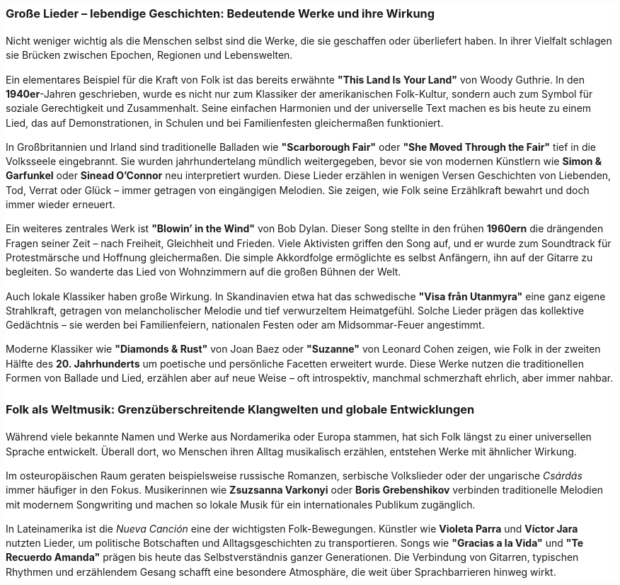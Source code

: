 ### Große Lieder – lebendige Geschichten: Bedeutende Werke und ihre Wirkung

Nicht weniger wichtig als die Menschen selbst sind die Werke, die sie geschaffen oder überliefert
haben. In ihrer Vielfalt schlagen sie Brücken zwischen Epochen, Regionen und Lebenswelten.

Ein elementares Beispiel für die Kraft von Folk ist das bereits erwähnte **"This Land Is Your
Land"** von Woody Guthrie. In den **1940er**-Jahren geschrieben, wurde es nicht nur zum Klassiker
der amerikanischen Folk-Kultur, sondern auch zum Symbol für soziale Gerechtigkeit und Zusammenhalt.
Seine einfachen Harmonien und der universelle Text machen es bis heute zu einem Lied, das auf
Demonstrationen, in Schulen und bei Familienfesten gleichermaßen funktioniert.

In Großbritannien und Irland sind traditionelle Balladen wie **"Scarborough Fair"** oder **"She
Moved Through the Fair"** tief in die Volksseele eingebrannt. Sie wurden jahrhundertelang mündlich
weitergegeben, bevor sie von modernen Künstlern wie **Simon & Garfunkel** oder **Sinead O’Connor**
neu interpretiert wurden. Diese Lieder erzählen in wenigen Versen Geschichten von Liebenden, Tod,
Verrat oder Glück – immer getragen von eingängigen Melodien. Sie zeigen, wie Folk seine Erzählkraft
bewahrt und doch immer wieder erneuert.

Ein weiteres zentrales Werk ist **"Blowin’ in the Wind"** von Bob Dylan. Dieser Song stellte in den
frühen **1960ern** die drängenden Fragen seiner Zeit – nach Freiheit, Gleichheit und Frieden. Viele
Aktivisten griffen den Song auf, und er wurde zum Soundtrack für Protestmärsche und Hoffnung
gleichermaßen. Die simple Akkordfolge ermöglichte es selbst Anfängern, ihn auf der Gitarre zu
begleiten. So wanderte das Lied von Wohnzimmern auf die großen Bühnen der Welt.

Auch lokale Klassiker haben große Wirkung. In Skandinavien etwa hat das schwedische **"Visa från
Utanmyra"** eine ganz eigene Strahlkraft, getragen von melancholischer Melodie und tief verwurzeltem
Heimatgefühl. Solche Lieder prägen das kollektive Gedächtnis – sie werden bei Familienfeiern,
nationalen Festen oder am Midsommar-Feuer angestimmt.

Moderne Klassiker wie **"Diamonds & Rust"** von Joan Baez oder **"Suzanne"** von Leonard Cohen
zeigen, wie Folk in der zweiten Hälfte des **20. Jahrhunderts** um poetische und persönliche
Facetten erweitert wurde. Diese Werke nutzen die traditionellen Formen von Ballade und Lied,
erzählen aber auf neue Weise – oft introspektiv, manchmal schmerzhaft ehrlich, aber immer nahbar.

### Folk als Weltmusik: Grenzüberschreitende Klangwelten und globale Entwicklungen

Während viele bekannte Namen und Werke aus Nordamerika oder Europa stammen, hat sich Folk längst zu
einer universellen Sprache entwickelt. Überall dort, wo Menschen ihren Alltag musikalisch erzählen,
entstehen Werke mit ähnlicher Wirkung.

Im osteuropäischen Raum geraten beispielsweise russische Romanzen, serbische Volkslieder oder der
ungarische _Csárdás_ immer häufiger in den Fokus. Musikerinnen wie **Zsuzsanna Varkonyi** oder
**Boris Grebenshikov** verbinden traditionelle Melodien mit modernem Songwriting und machen so
lokale Musik für ein internationales Publikum zugänglich.

In Lateinamerika ist die _Nueva Canción_ eine der wichtigsten Folk-Bewegungen. Künstler wie
**Violeta Parra** und **Víctor Jara** nutzten Lieder, um politische Botschaften und
Alltagsgeschichten zu transportieren. Songs wie **"Gracias a la Vida"** und **"Te Recuerdo Amanda"**
prägen bis heute das Selbstverständnis ganzer Generationen. Die Verbindung von Gitarren, typischen
Rhythmen und erzählendem Gesang schafft eine besondere Atmosphäre, die weit über Sprachbarrieren
hinweg wirkt.
